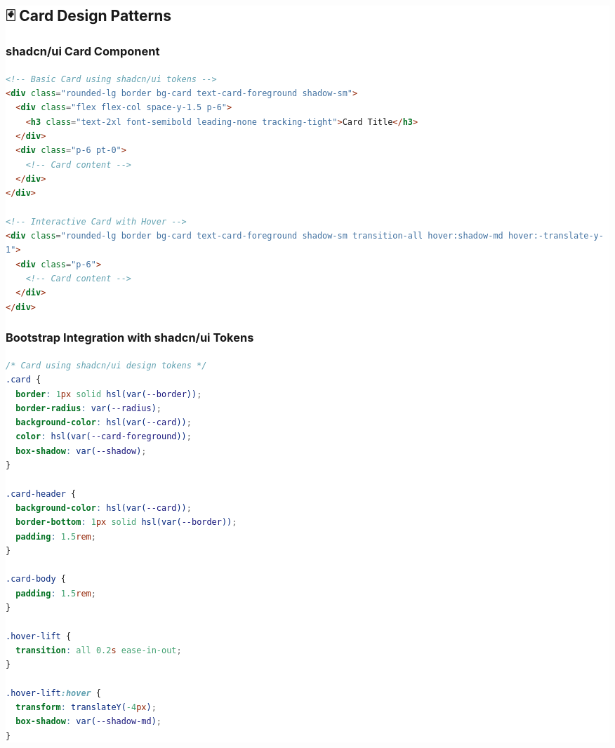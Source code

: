 ## 🃏 Card Design Patterns

### **shadcn/ui Card Component**
```html
<!-- Basic Card using shadcn/ui tokens -->
<div class="rounded-lg border bg-card text-card-foreground shadow-sm">
  <div class="flex flex-col space-y-1.5 p-6">
    <h3 class="text-2xl font-semibold leading-none tracking-tight">Card Title</h3>
  </div>
  <div class="p-6 pt-0">
    <!-- Card content -->
  </div>
</div>

<!-- Interactive Card with Hover -->
<div class="rounded-lg border bg-card text-card-foreground shadow-sm transition-all hover:shadow-md hover:-translate-y-1">
  <div class="p-6">
    <!-- Card content -->
  </div>
</div>
```

### **Bootstrap Integration with shadcn/ui Tokens**
```css
/* Card using shadcn/ui design tokens */
.card {
  border: 1px solid hsl(var(--border));
  border-radius: var(--radius);
  background-color: hsl(var(--card));
  color: hsl(var(--card-foreground));
  box-shadow: var(--shadow);
}

.card-header {
  background-color: hsl(var(--card));
  border-bottom: 1px solid hsl(var(--border));
  padding: 1.5rem;
}

.card-body {
  padding: 1.5rem;
}

.hover-lift {
  transition: all 0.2s ease-in-out;
}

.hover-lift:hover {
  transform: translateY(-4px);
  box-shadow: var(--shadow-md);
}
```
